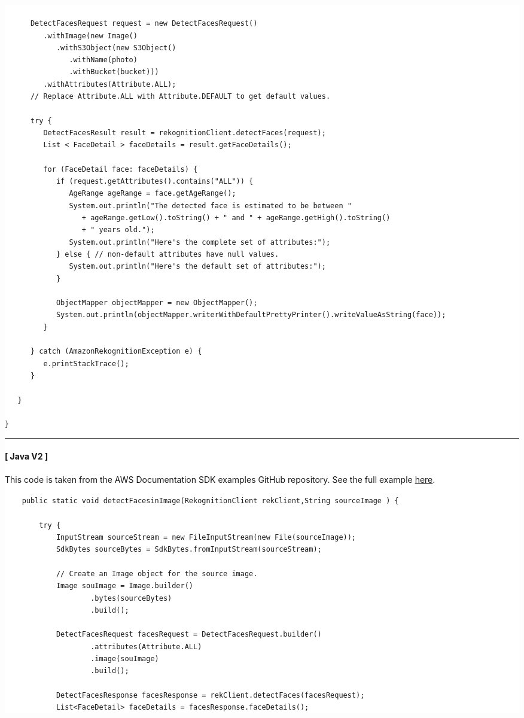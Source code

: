    ```
   
         DetectFacesRequest request = new DetectFacesRequest()
            .withImage(new Image()
               .withS3Object(new S3Object()
                  .withName(photo)
                  .withBucket(bucket)))
            .withAttributes(Attribute.ALL);
         // Replace Attribute.ALL with Attribute.DEFAULT to get default values.
   
         try {
            DetectFacesResult result = rekognitionClient.detectFaces(request);
            List < FaceDetail > faceDetails = result.getFaceDetails();
   
            for (FaceDetail face: faceDetails) {
               if (request.getAttributes().contains("ALL")) {
                  AgeRange ageRange = face.getAgeRange();
                  System.out.println("The detected face is estimated to be between "
                     + ageRange.getLow().toString() + " and " + ageRange.getHigh().toString()
                     + " years old.");
                  System.out.println("Here's the complete set of attributes:");
               } else { // non-default attributes have null values.
                  System.out.println("Here's the default set of attributes:");
               }
   
               ObjectMapper objectMapper = new ObjectMapper();
               System.out.println(objectMapper.writerWithDefaultPrettyPrinter().writeValueAsString(face));
            }
   
         } catch (AmazonRekognitionException e) {
            e.printStackTrace();
         }
   
      }
   
   }
   ```

------
#### [ Java V2 ]

   This code is taken from the AWS Documentation SDK examples GitHub repository\. See the full example [here](https://github.com/awsdocs/aws-doc-sdk-examples/blob/master/javav2/example_code/rekognition/src/main/java/com/example/rekognition/DetectFaces.java)\.

   ```
       public static void detectFacesinImage(RekognitionClient rekClient,String sourceImage ) {
   
           try {
               InputStream sourceStream = new FileInputStream(new File(sourceImage));
               SdkBytes sourceBytes = SdkBytes.fromInputStream(sourceStream);
   
               // Create an Image object for the source image.
               Image souImage = Image.builder()
                       .bytes(sourceBytes)
                       .build();
   
               DetectFacesRequest facesRequest = DetectFacesRequest.builder()
                       .attributes(Attribute.ALL)
                       .image(souImage)
                       .build();
   
               DetectFacesResponse facesResponse = rekClient.detectFaces(facesRequest);
               List<FaceDetail> faceDetails = facesResponse.faceDetails();
   ```